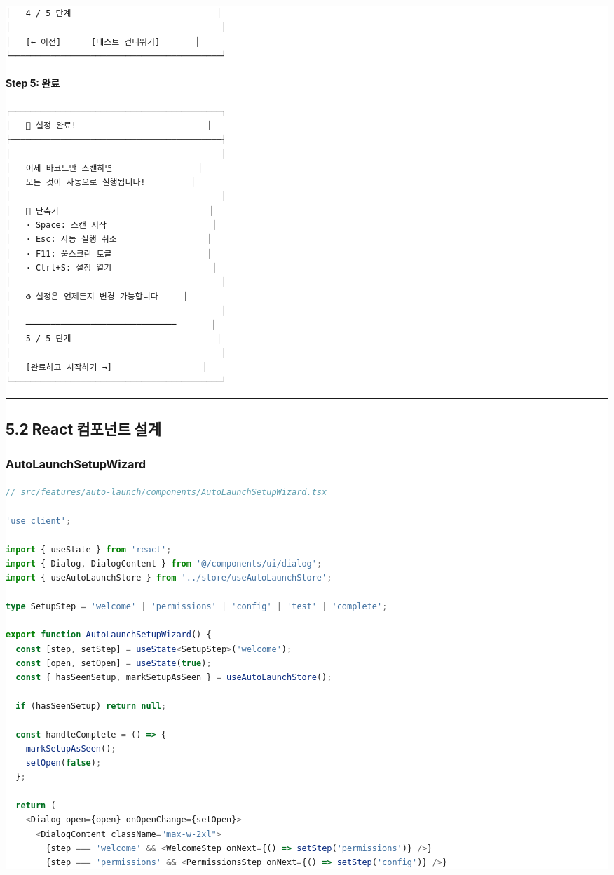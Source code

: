 ```
│   4 / 5 단계                             │
│                                          │
│   [← 이전]      [테스트 건너뛰기]       │
└──────────────────────────────────────────┘
```

#### Step 5: 완료
```
┌──────────────────────────────────────────┐
│   🎉 설정 완료!                          │
├──────────────────────────────────────────┤
│                                          │
│   이제 바코드만 스캔하면                 │
│   모든 것이 자동으로 실행됩니다!         │
│                                          │
│   📌 단축키                              │
│   · Space: 스캔 시작                     │
│   · Esc: 자동 실행 취소                  │
│   · F11: 풀스크린 토글                   │
│   · Ctrl+S: 설정 열기                    │
│                                          │
│   ⚙️ 설정은 언제든지 변경 가능합니다     │
│                                          │
│   ━━━━━━━━━━━━━━━━━━━━━━━━━━━━━━       │
│   5 / 5 단계                             │
│                                          │
│   [완료하고 시작하기 →]                  │
└──────────────────────────────────────────┘
```

---

## 5.2 React 컴포넌트 설계

### AutoLaunchSetupWizard
```typescript
// src/features/auto-launch/components/AutoLaunchSetupWizard.tsx

'use client';

import { useState } from 'react';
import { Dialog, DialogContent } from '@/components/ui/dialog';
import { useAutoLaunchStore } from '../store/useAutoLaunchStore';

type SetupStep = 'welcome' | 'permissions' | 'config' | 'test' | 'complete';

export function AutoLaunchSetupWizard() {
  const [step, setStep] = useState<SetupStep>('welcome');
  const [open, setOpen] = useState(true);
  const { hasSeenSetup, markSetupAsSeen } = useAutoLaunchStore();

  if (hasSeenSetup) return null;

  const handleComplete = () => {
    markSetupAsSeen();
    setOpen(false);
  };

  return (
    <Dialog open={open} onOpenChange={setOpen}>
      <DialogContent className="max-w-2xl">
        {step === 'welcome' && <WelcomeStep onNext={() => setStep('permissions')} />}
        {step === 'permissions' && <PermissionsStep onNext={() => setStep('config')} />}
```